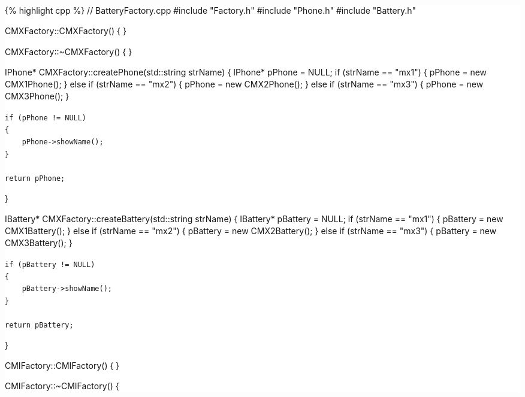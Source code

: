 {% highlight cpp %}
// BatteryFactory.cpp
#include "Factory.h"
#include "Phone.h"
#include "Battery.h"

CMXFactory::CMXFactory()
{
}

CMXFactory::~CMXFactory()
{
}

IPhone* CMXFactory::createPhone(std::string strName)
{
	IPhone* pPhone = NULL;
	if (strName == "mx1")
	{
		pPhone = new CMX1Phone();
	}
	else if (strName == "mx2")
	{
		pPhone = new CMX2Phone();
	}
	else if (strName == "mx3")
	{
		pPhone = new CMX3Phone();
	}

	if (pPhone != NULL)
	{
		pPhone->showName();
	}

	return pPhone;
}

IBattery* CMXFactory::createBattery(std::string strName)
{
	IBattery* pBattery = NULL;
	if (strName == "mx1")
	{
		pBattery = new CMX1Battery();
	}
	else if (strName == "mx2")
	{
		pBattery = new CMX2Battery();
	}
	else if (strName == "mx3")
	{
		pBattery = new CMX3Battery();
	}

	if (pBattery != NULL)
	{
		pBattery->showName();
	}

	return pBattery;
}

CMIFactory::CMIFactory()
{
}

CMIFactory::~CMIFactory()
{